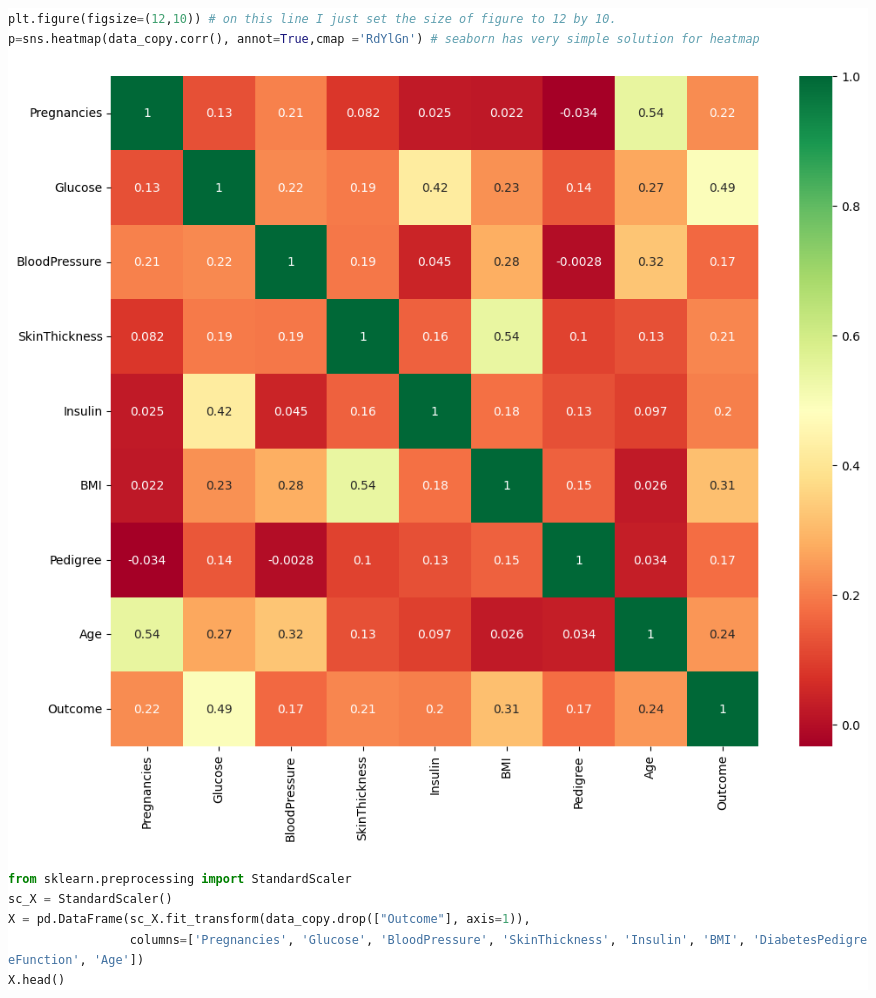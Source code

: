 

```python
plt.figure(figsize=(12,10)) # on this line I just set the size of figure to 12 by 10.
p=sns.heatmap(data_copy.corr(), annot=True,cmap ='RdYlGn') # seaborn has very simple solution for heatmap
```


    
![png](output_12_0.png)
    



```python
from sklearn.preprocessing import StandardScaler
sc_X = StandardScaler()
X = pd.DataFrame(sc_X.fit_transform(data_copy.drop(["Outcome"], axis=1)),
                 columns=['Pregnancies', 'Glucose', 'BloodPressure', 'SkinThickness', 'Insulin', 'BMI', 'DiabetesPedigreeFunction', 'Age'])
X.head()
```
